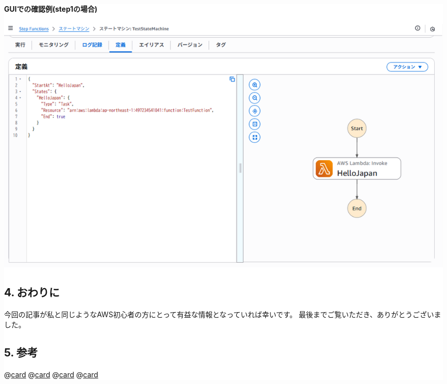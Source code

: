 #### GUIでの確認例(step1の場合)

![画像](/images/begginer-aws-sfn/serverlessframework_step1_gui.drawio.png)

## 4. おわりに

今回の記事が私と同じようなAWS初心者の方にとって有益な情報となっていれば幸いです。
最後までご覧いただき、ありがとうございました。

## 5. 参考

@[card](https://pages.awscloud.com/JAPAN-event-OE-Hands-on-for-Beginners-StepFunctions-2022-reg-event.html?trk=aws_introduction_page)
@[card](https://pages.awscloud.com/rs/112-TZM-766/images/JAPAN_FIELD_WEBINAR_Hands-on-for-Beginners-Step-Functions_2022.pdf)
@[card](https://dev.classmethod.jp/articles/easy-deploy-of-lambda-with-serverless-framework/)
@[card](https://dev.classmethod.jp/articles/serverless-framework-step-functions/)
